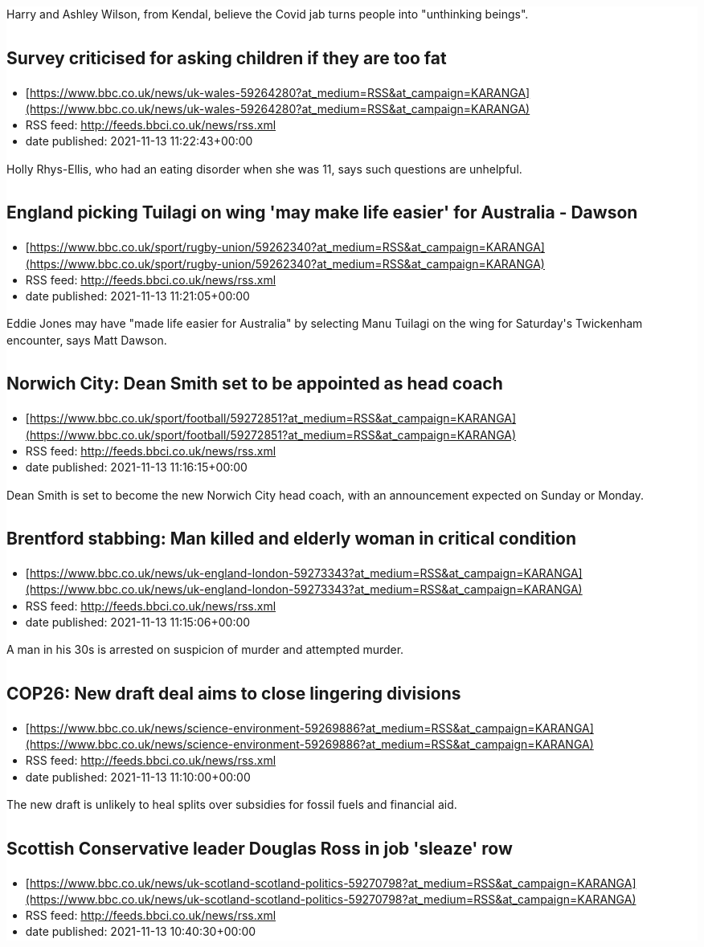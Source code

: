 Harry and Ashley Wilson, from Kendal, believe the Covid jab turns people into "unthinking beings".

## Survey criticised for asking children if they are too fat
 - [https://www.bbc.co.uk/news/uk-wales-59264280?at_medium=RSS&at_campaign=KARANGA](https://www.bbc.co.uk/news/uk-wales-59264280?at_medium=RSS&at_campaign=KARANGA)
 - RSS feed: http://feeds.bbci.co.uk/news/rss.xml
 - date published: 2021-11-13 11:22:43+00:00

Holly Rhys-Ellis, who had an eating disorder when she was 11, says such questions are unhelpful.

## England picking Tuilagi on wing 'may make life easier' for Australia - Dawson
 - [https://www.bbc.co.uk/sport/rugby-union/59262340?at_medium=RSS&at_campaign=KARANGA](https://www.bbc.co.uk/sport/rugby-union/59262340?at_medium=RSS&at_campaign=KARANGA)
 - RSS feed: http://feeds.bbci.co.uk/news/rss.xml
 - date published: 2021-11-13 11:21:05+00:00

Eddie Jones may have "made life easier for Australia" by selecting Manu Tuilagi on the wing for Saturday's Twickenham encounter, says Matt Dawson.

## Norwich City: Dean Smith set to be appointed as head coach
 - [https://www.bbc.co.uk/sport/football/59272851?at_medium=RSS&at_campaign=KARANGA](https://www.bbc.co.uk/sport/football/59272851?at_medium=RSS&at_campaign=KARANGA)
 - RSS feed: http://feeds.bbci.co.uk/news/rss.xml
 - date published: 2021-11-13 11:16:15+00:00

Dean Smith is set to become the new Norwich City head coach, with an announcement expected on Sunday or Monday.

## Brentford stabbing: Man killed and elderly woman in critical condition
 - [https://www.bbc.co.uk/news/uk-england-london-59273343?at_medium=RSS&at_campaign=KARANGA](https://www.bbc.co.uk/news/uk-england-london-59273343?at_medium=RSS&at_campaign=KARANGA)
 - RSS feed: http://feeds.bbci.co.uk/news/rss.xml
 - date published: 2021-11-13 11:15:06+00:00

A man in his 30s is arrested on suspicion of murder and attempted murder.

## COP26: New draft deal aims to close lingering divisions
 - [https://www.bbc.co.uk/news/science-environment-59269886?at_medium=RSS&at_campaign=KARANGA](https://www.bbc.co.uk/news/science-environment-59269886?at_medium=RSS&at_campaign=KARANGA)
 - RSS feed: http://feeds.bbci.co.uk/news/rss.xml
 - date published: 2021-11-13 11:10:00+00:00

The new draft is unlikely to heal splits over subsidies for fossil fuels and financial aid.

## Scottish Conservative leader Douglas Ross in job 'sleaze' row
 - [https://www.bbc.co.uk/news/uk-scotland-scotland-politics-59270798?at_medium=RSS&at_campaign=KARANGA](https://www.bbc.co.uk/news/uk-scotland-scotland-politics-59270798?at_medium=RSS&at_campaign=KARANGA)
 - RSS feed: http://feeds.bbci.co.uk/news/rss.xml
 - date published: 2021-11-13 10:40:30+00:00
